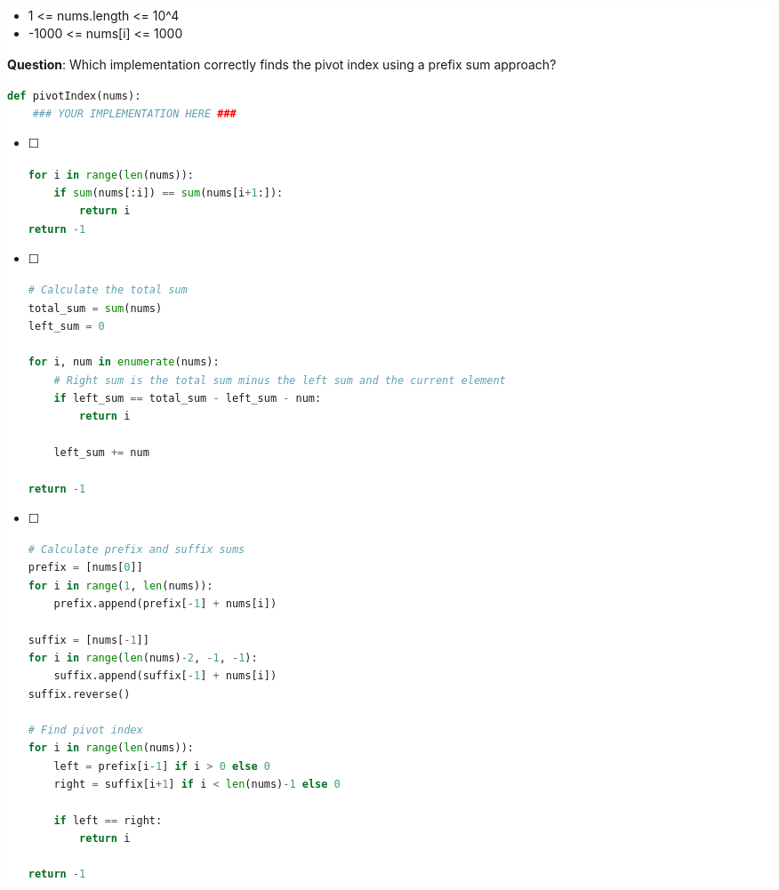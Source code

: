 - 1 <= nums.length <= 10^4
- -1000 <= nums[i] <= 1000

**Question**: Which implementation correctly finds the pivot index using a prefix sum approach?

```python
def pivotIndex(nums):
    ### YOUR IMPLEMENTATION HERE ###
```

- [ ] 
  ```python
  for i in range(len(nums)):
      if sum(nums[:i]) == sum(nums[i+1:]):
          return i
  return -1
  ```

- [ ] 
  ```python
  # Calculate the total sum
  total_sum = sum(nums)
  left_sum = 0
  
  for i, num in enumerate(nums):
      # Right sum is the total sum minus the left sum and the current element
      if left_sum == total_sum - left_sum - num:
          return i
          
      left_sum += num
      
  return -1
  ```

- [ ] 
  ```python
  # Calculate prefix and suffix sums
  prefix = [nums[0]]
  for i in range(1, len(nums)):
      prefix.append(prefix[-1] + nums[i])
      
  suffix = [nums[-1]]
  for i in range(len(nums)-2, -1, -1):
      suffix.append(suffix[-1] + nums[i])
  suffix.reverse()
  
  # Find pivot index
  for i in range(len(nums)):
      left = prefix[i-1] if i > 0 else 0
      right = suffix[i+1] if i < len(nums)-1 else 0
      
      if left == right:
          return i
          
  return -1
  ```
